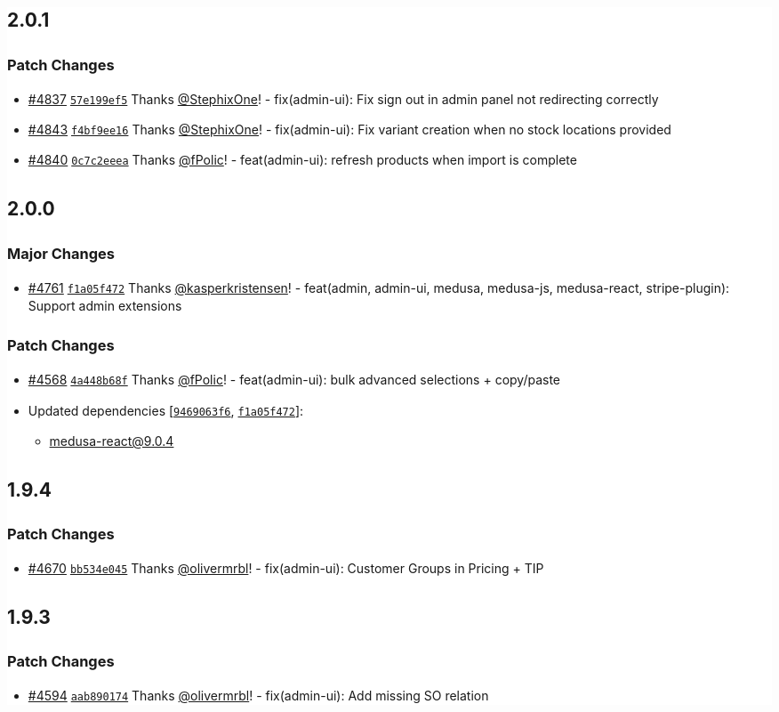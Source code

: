 ## 2.0.1

### Patch Changes

- [#4837](https://github.com/medusajs/medusa/pull/4837) [`57e199ef5`](https://github.com/medusajs/medusa/commit/57e199ef522e45c45ba5d79287a4c258e6f3914c) Thanks [@StephixOne](https://github.com/StephixOne)! - fix(admin-ui): Fix sign out in admin panel not redirecting correctly

- [#4843](https://github.com/medusajs/medusa/pull/4843) [`f4bf9ee16`](https://github.com/medusajs/medusa/commit/f4bf9ee16915a88548c1666b182df478e4f5ed74) Thanks [@StephixOne](https://github.com/StephixOne)! - fix(admin-ui): Fix variant creation when no stock locations provided

- [#4840](https://github.com/medusajs/medusa/pull/4840) [`0c7c2eeea`](https://github.com/medusajs/medusa/commit/0c7c2eeeabad684c31a18d6f5579f30820b29efb) Thanks [@fPolic](https://github.com/fPolic)! - feat(admin-ui): refresh products when import is complete

## 2.0.0

### Major Changes

- [#4761](https://github.com/medusajs/medusa/pull/4761) [`f1a05f472`](https://github.com/medusajs/medusa/commit/f1a05f4725dcc45150f014769562bd3dfbc0f1f8) Thanks [@kasperkristensen](https://github.com/kasperkristensen)! - feat(admin, admin-ui, medusa, medusa-js, medusa-react, stripe-plugin): Support admin extensions

### Patch Changes

- [#4568](https://github.com/medusajs/medusa/pull/4568) [`4a448b68f`](https://github.com/medusajs/medusa/commit/4a448b68fde90beb956375018ac833f6478726e6) Thanks [@fPolic](https://github.com/fPolic)! - feat(admin-ui): bulk advanced selections + copy/paste

- Updated dependencies [[`9469063f6`](https://github.com/medusajs/medusa/commit/9469063f643180002ede7a8e94c6de53d2770d04), [`f1a05f472`](https://github.com/medusajs/medusa/commit/f1a05f4725dcc45150f014769562bd3dfbc0f1f8)]:
  - medusa-react@9.0.4

## 1.9.4

### Patch Changes

- [#4670](https://github.com/medusajs/medusa/pull/4670) [`bb534e045`](https://github.com/medusajs/medusa/commit/bb534e0453d3d27e4d5afee120d969f927e8f004) Thanks [@olivermrbl](https://github.com/olivermrbl)! - fix(admin-ui): Customer Groups in Pricing + TIP

## 1.9.3

### Patch Changes

- [#4594](https://github.com/medusajs/medusa/pull/4594) [`aab890174`](https://github.com/medusajs/medusa/commit/aab890174dbe2c73d57e8a6f15e74f88b6ffa532) Thanks [@olivermrbl](https://github.com/olivermrbl)! - fix(admin-ui): Add missing SO relation
